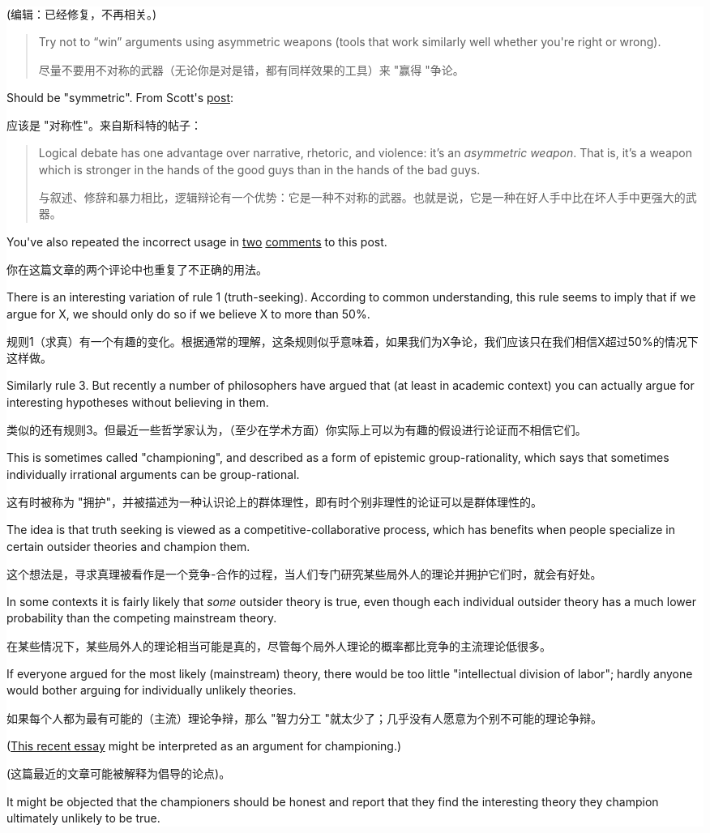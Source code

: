 (编辑：已经修复，不再相关。)

> Try not to “win” arguments using asymmetric weapons (tools that work similarly well whether you're right or wrong).  
> 
> 尽量不要用不对称的武器（无论你是对是错，都有同样效果的工具）来 "赢得 "争论。

Should be "symmetric". From Scott's [post](https://slatestarcodex.com/2017/03/24/guided-by-the-beauty-of-our-weapons/):  

应该是 "对称性"。来自斯科特的帖子：

> Logical debate has one advantage over narrative, rhetoric, and violence: it’s an _asymmetric weapon_. That is, it’s a weapon which is stronger in the hands of the good guys than in the hands of the bad guys.  
> 
> 与叙述、修辞和暴力相比，逻辑辩论有一个优势：它是一种不对称的武器。也就是说，它是一种在好人手中比在坏人手中更强大的武器。

You've also repeated the incorrect usage in [two](https://www.lesswrong.com/posts/svuBpoSduzhYjFPrA/elements-of-rationalist-discourse?commentId=psdzBAjvJyiF2tqa3) [comments](https://www.lesswrong.com/posts/svuBpoSduzhYjFPrA/elements-of-rationalist-discourse?commentId=nHnNzJ836d5XLfwjz) to this post.  

你在这篇文章的两个评论中也重复了不正确的用法。

There is an interesting variation of rule 1 (truth-seeking). According to common understanding, this rule seems to imply that if we argue for X, we should only do so if we believe X to more than 50%.  

规则1（求真）有一个有趣的变化。根据通常的理解，这条规则似乎意味着，如果我们为X争论，我们应该只在我们相信X超过50%的情况下这样做。  

Similarly rule 3. But recently a number of philosophers have argued that (at least in academic context) you can actually argue for interesting hypotheses without believing in them.  

类似的还有规则3。但最近一些哲学家认为，（至少在学术方面）你实际上可以为有趣的假设进行论证而不相信它们。  

This is sometimes called "championing", and described as a form of epistemic group-rationality, which says that sometimes individually irrational arguments can be group-rational.  

这有时被称为 "拥护"，并被描述为一种认识论上的群体理性，即有时个别非理性的论证可以是群体理性的。

The idea is that truth seeking is viewed as a competitive-collaborative process, which has benefits when people specialize in certain outsider theories and champion them.  

这个想法是，寻求真理被看作是一个竞争-合作的过程，当人们专门研究某些局外人的理论并拥护它们时，就会有好处。  

In some contexts it is fairly likely that _some_ outsider theory is true, even though each individual outsider theory has a much lower probability than the competing mainstream theory.  

在某些情况下，某些局外人的理论相当可能是真的，尽管每个局外人理论的概率都比竞争的主流理论低很多。  

If everyone argued for the most likely (mainstream) theory, there would be too little "intellectual division of labor"; hardly anyone would bother arguing for individually unlikely theories.  

如果每个人都为最有可能的（主流）理论争辩，那么 "智力分工 "就太少了；几乎没有人愿意为个别不可能的理论争辩。

([This recent essay](https://www.lesswrong.com/posts/Zp6wG5eQFLGWwcG6j/focus-on-the-places-where-you-feel-shocked-everyone-s) might be interpreted as an argument for championing.)  

(这篇最近的文章可能被解释为倡导的论点)。

It might be objected that the championers should be honest and report that they find the interesting theory they champion ultimately unlikely to be true.  
